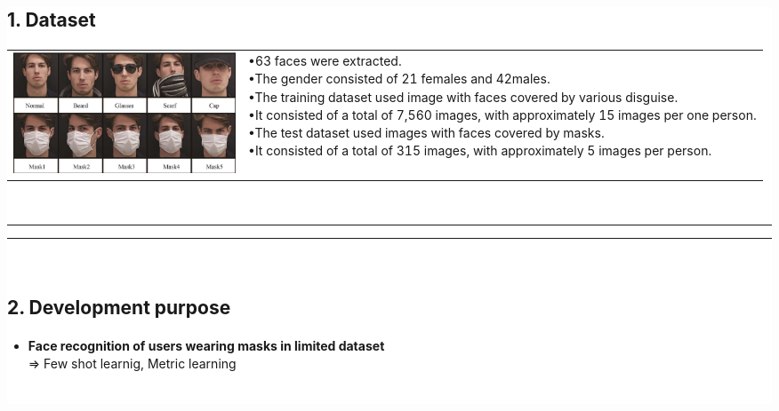 ## 1. Dataset

<table>
  <tr>
    <td><img src="yhimages/2.png" width="250"></td>
    <td>
      •63 faces were extracted.<br>
      •The gender consisted of 21 females and 42males.<br>
      •The training dataset used image with faces covered by various disguise.<br>
      •It consisted of a total of 7,560 images, with approximately 15 images per one person.<br>
      •The test dataset used images with faces covered by masks.<br>
      •It consisted of a total of 315 images, with approximately 5 images per person.<br>
    </td>
  </tr>
</table>


<br>


---
---
<br>

## 2. Development purpose


- **Face recognition of users wearing masks in limited dataset**  
=> Few shot learnig, Metric learning<br>
<br>
